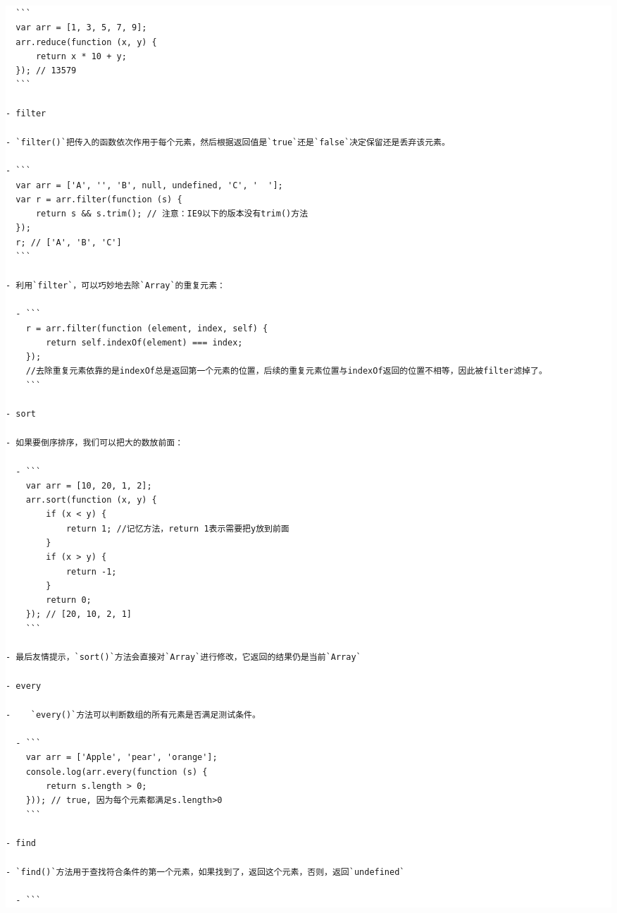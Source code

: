   ```
    ```
    var arr = [1, 3, 5, 7, 9];
    arr.reduce(function (x, y) {
        return x * 10 + y;
    }); // 13579
    ```

- filter

  - `filter()`把传入的函数依次作用于每个元素，然后根据返回值是`true`还是`false`决定保留还是丢弃该元素。

  - ```
    var arr = ['A', '', 'B', null, undefined, 'C', '  '];
    var r = arr.filter(function (s) {
        return s && s.trim(); // 注意：IE9以下的版本没有trim()方法
    });
    r; // ['A', 'B', 'C']
    ```

  - 利用`filter`，可以巧妙地去除`Array`的重复元素：

    - ```
      r = arr.filter(function (element, index, self) {
          return self.indexOf(element) === index;
      });
      //去除重复元素依靠的是indexOf总是返回第一个元素的位置，后续的重复元素位置与indexOf返回的位置不相等，因此被filter滤掉了。
      ```

- sort

  - 如果要倒序排序，我们可以把大的数放前面：

    - ```
      var arr = [10, 20, 1, 2];
      arr.sort(function (x, y) {
          if (x < y) {
              return 1; //记忆方法，return 1表示需要把y放到前面
          }
          if (x > y) {
              return -1;
          }
          return 0;
      }); // [20, 10, 2, 1]
      ```

  - 最后友情提示，`sort()`方法会直接对`Array`进行修改，它返回的结果仍是当前`Array`

- every

  - ​	`every()`方法可以判断数组的所有元素是否满足测试条件。

    - ```
      var arr = ['Apple', 'pear', 'orange'];
      console.log(arr.every(function (s) {
          return s.length > 0;
      })); // true, 因为每个元素都满足s.length>0
      ```

- find

  - `find()`方法用于查找符合条件的第一个元素，如果找到了，返回这个元素，否则，返回`undefined`

    - ```
  ```